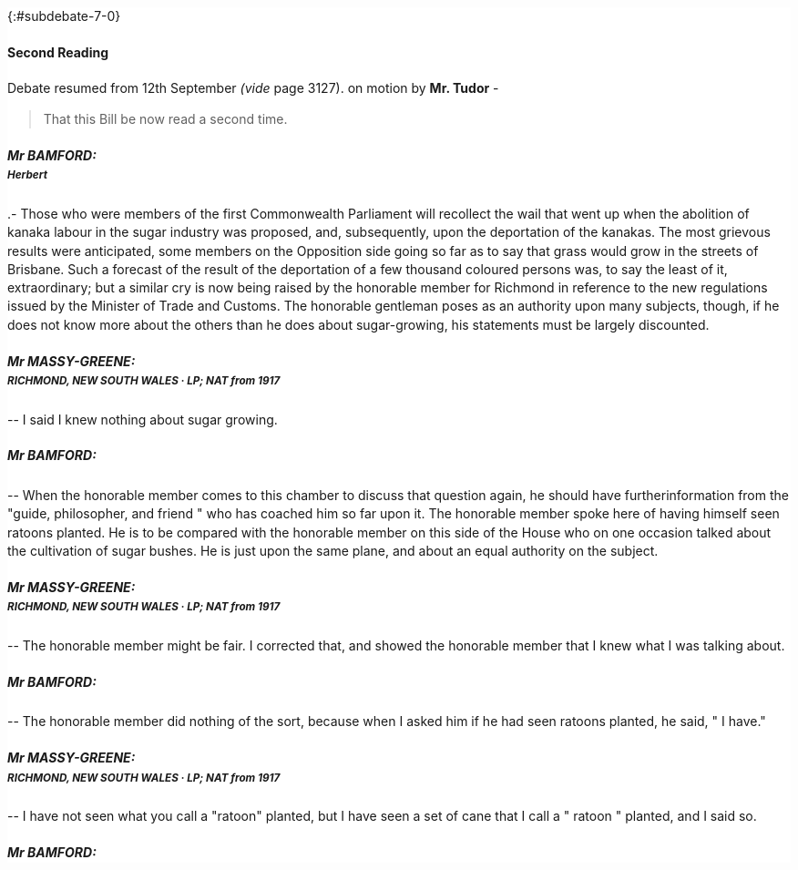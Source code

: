{:#subdebate-7-0}
#### Second Reading

Debate resumed from 12th September  *(vide*  page 3127). on motion by  **Mr. Tudor**  - 

  >That this Bill be now read a second time. 

##### Mr BAMFORD:<br><small class="text-muted">Herbert</small>

.- Those who were members of the first Commonwealth Parliament  will  recollect the wail that went up when the abolition of kanaka labour in the sugar industry was proposed, and, subsequently, upon the deportation of the kanakas. The most grievous results were anticipated, some members on the Opposition side going so far as to say that grass would grow in the streets of Brisbane. Such a forecast of the result of the deportation of a few thousand coloured persons was, to say the least of it, extraordinary; but a similar cry is now being raised by the honorable member for Richmond in reference to the new regulations issued by the Minister of Trade and Customs. The honorable gentleman poses as an authority upon many subjects, though, if he does not know more about the others than he does about sugar-growing, his statements must be largely discounted. 

##### Mr MASSY-GREENE:<br><small class="text-muted">RICHMOND, NEW SOUTH WALES &middot; LP; NAT from 1917</small>

--  I said I knew nothing about sugar growing. 

##### Mr BAMFORD:

-- When the honorable member comes to this chamber to discuss that question again, he should have furtherinformation from the "guide, philosopher, and friend " who has coached him so far upon it. The honorable member spoke here of having himself seen ratoons planted. He is to be compared with the honorable member on this side of the House who on one occasion talked about the cultivation of sugar bushes. He is just upon the same plane, and about an equal authority on the subject. 

##### Mr MASSY-GREENE:<br><small class="text-muted">RICHMOND, NEW SOUTH WALES &middot; LP; NAT from 1917</small>

--  The honorable member might be fair. I corrected that, and showed the honorable member that I knew what I was talking about. 

##### Mr BAMFORD:

-- The honorable member did nothing of the sort, because when I asked him if he had seen ratoons planted, he said, " I have." 

##### Mr MASSY-GREENE:<br><small class="text-muted">RICHMOND, NEW SOUTH WALES &middot; LP; NAT from 1917</small>

--  I have not seen what you call a "ratoon" planted, but I have seen a set of cane that I call a " ratoon " planted, and I said so. 

##### Mr BAMFORD:
